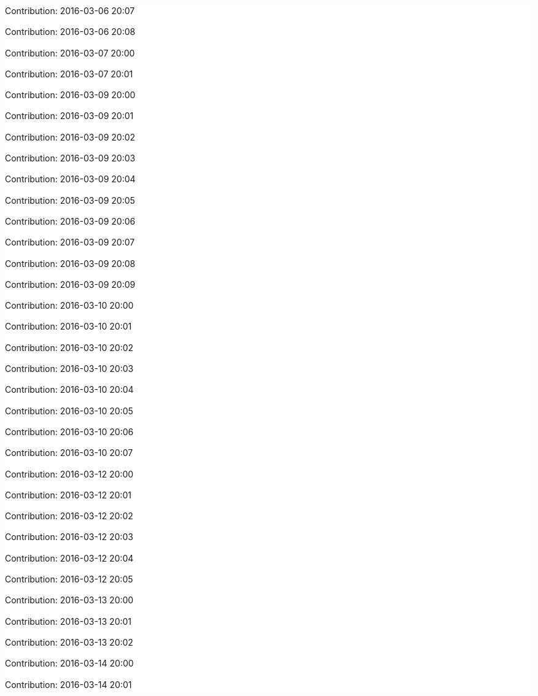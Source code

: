 Contribution: 2016-03-06 20:07

Contribution: 2016-03-06 20:08

Contribution: 2016-03-07 20:00

Contribution: 2016-03-07 20:01

Contribution: 2016-03-09 20:00

Contribution: 2016-03-09 20:01

Contribution: 2016-03-09 20:02

Contribution: 2016-03-09 20:03

Contribution: 2016-03-09 20:04

Contribution: 2016-03-09 20:05

Contribution: 2016-03-09 20:06

Contribution: 2016-03-09 20:07

Contribution: 2016-03-09 20:08

Contribution: 2016-03-09 20:09

Contribution: 2016-03-10 20:00

Contribution: 2016-03-10 20:01

Contribution: 2016-03-10 20:02

Contribution: 2016-03-10 20:03

Contribution: 2016-03-10 20:04

Contribution: 2016-03-10 20:05

Contribution: 2016-03-10 20:06

Contribution: 2016-03-10 20:07

Contribution: 2016-03-12 20:00

Contribution: 2016-03-12 20:01

Contribution: 2016-03-12 20:02

Contribution: 2016-03-12 20:03

Contribution: 2016-03-12 20:04

Contribution: 2016-03-12 20:05

Contribution: 2016-03-13 20:00

Contribution: 2016-03-13 20:01

Contribution: 2016-03-13 20:02

Contribution: 2016-03-14 20:00

Contribution: 2016-03-14 20:01
